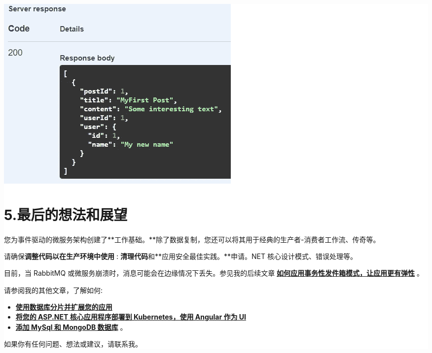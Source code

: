 ![](img/66181505305c86054bd25b3601524503.png)

# 5.最后的想法和展望

您为事件驱动的微服务架构创建了**工作基础。**除了数据复制，您还可以将其用于经典的生产者-消费者工作流、传奇等。

请确保**调整代码以在生产环境中使用** : **清理代码**和**应用安全最佳实践。**申请。NET 核心设计模式、错误处理等。

目前，当 RabbitMQ 或微服务崩溃时，消息可能会在边缘情况下丢失。参见我的后续文章 [**如何应用事务性发件箱模式，让应用更有弹性**](/the-outbox-pattern-in-event-driven-asp-net-core-microservice-architectures-10b8d9923885) 。

请参阅我的其他文章，了解如何:

*   [**使用数据库分片并扩展您的应用**](/how-to-use-database-sharding-and-scale-an-asp-net-core-microservice-architecture-22c24916590f)
*   [**将您的 ASP.NET 核心应用程序部署到 Kubernetes，使用 Angular 作为 UI**](https://levelup.gitconnected.com/kubernetes-angular-asp-net-core-microservice-architecture-c46fc66ede44)
*   [**添加 MySql 和 MongoDB 数据库**](/databases-in-a-kubernetes-angular-net-core-microservice-arch-a0c0ae23dca9) 。

如果你有任何问题、想法或建议，请联系我。